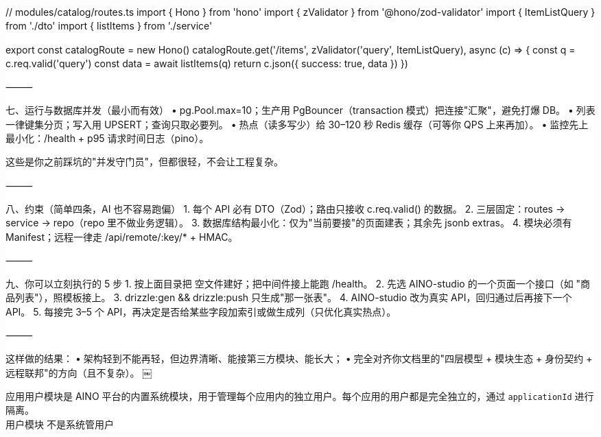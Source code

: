 // modules/catalog/routes.ts
import { Hono } from 'hono'
import { zValidator } from '@hono/zod-validator'
import { ItemListQuery } from './dto'
import { listItems } from './service'

export const catalogRoute = new Hono()
catalogRoute.get('/items', zValidator('query', ItemListQuery), async (c) => {
  const q = c.req.valid('query')
  const data = await listItems(q)
  return c.json({ success: true, data })
})


⸻

七、运行与数据库并发（最小而有效）
	•	pg.Pool.max=10；生产用 PgBouncer（transaction 模式）把连接"汇聚"，避免打爆 DB。
	•	列表一律键集分页；写入用 UPSERT；查询只取必要列。
	•	热点（读多写少）给 30–120 秒 Redis 缓存（可等你 QPS 上来再加）。
	•	监控先上最小化：/health + p95 请求时间日志（pino）。

这些是你之前踩坑的"并发守门员"，但都很轻，不会让工程复杂。

⸻

八、约束（简单四条，AI 也不容易跑偏）
	1.	每个 API 必有 DTO（Zod）；路由只接收 c.req.valid() 的数据。
	2.	三层固定：routes → service → repo（repo 里不做业务逻辑）。
	3.	数据库结构最小化：仅为"当前要接"的页面建表；其余先 jsonb extras。
	4.	模块必须有 Manifest；远程一律走 /api/remote/:key/* + HMAC。

⸻

九、你可以立刻执行的 5 步
	1.	按上面目录把 空文件建好；把中间件接上能跑 /health。
	2.	先选 AINO-studio 的一个页面一个接口（如 "商品列表"），照模板接上。
	3.	drizzle:gen && drizzle:push 只生成"那一张表"。
	4.	AINO-studio 改为真实 API，回归通过后再接下一个 API。
	5.	每接完 3–5 个 API，再决定是否给某些字段加索引或做生成列（只优化真实热点）。

⸻

这样做的结果：
	•	架构轻到不能再轻，但边界清晰、能接第三方模块、能长大；
	•	完全对齐你文档里的"四层模型 + 模块生态 + 身份契约 + 远程联邦"的方向（且不复杂）。 ￼


  应用用户模块是 AINO 平台的内置系统模块，用于管理每个应用内的独立用户。每个应用的用户都是完全独立的，通过 `applicationId` 进行隔离。  
  用户模块 不是系统管用户
